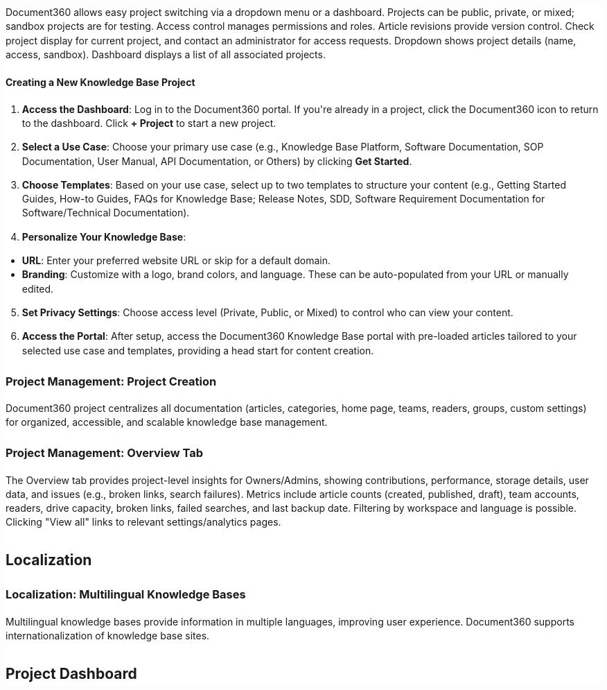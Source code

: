 Document360 allows easy project switching via a dropdown menu or a dashboard. Projects can be public, private, or mixed; sandbox projects are for testing. Access control manages permissions and roles. Article revisions provide version control. Check project display for current project, and contact an administrator for access requests. Dropdown shows project details (name, access, sandbox). Dashboard displays a list of all associated projects.

#### Creating a New Knowledge Base Project

1. **Access the Dashboard**: Log in to the Document360 portal. If you're already in a project, click the Document360 icon to return to the dashboard. Click **+ Project** to start a new project.

2. **Select a Use Case**: Choose your primary use case (e.g., Knowledge Base Platform, Software Documentation, SOP Documentation, User Manual, API Documentation, or Others) by clicking **Get Started**.

3. **Choose Templates**: Based on your use case, select up to two templates to structure your content (e.g., Getting Started Guides, How-to Guides, FAQs for Knowledge Base; Release Notes, SDD, Software Requirement Documentation for Software/Technical Documentation).

4. **Personalize Your Knowledge Base**:

- **URL**: Enter your preferred website URL or skip for a default domain.
- **Branding**: Customize with a logo, brand colors, and language. These can be auto-populated from your URL or manually edited.

5. **Set Privacy Settings**: Choose access level (Private, Public, or Mixed) to control who can view your content.

6. **Access the Portal**: After setup, access the Document360 Knowledge Base portal with pre-loaded articles tailored to your selected use case and templates, providing a head start for content creation.

### Project Management: Project Creation

Document360 project centralizes all documentation (articles, categories, home page, teams, readers, groups, custom settings) for organized, accessible, and scalable knowledge base management.

### Project Management: Overview Tab

The Overview tab provides project-level insights for Owners/Admins, showing contributions, performance, storage details, user data, and issues (e.g., broken links, search failures). Metrics include article counts (created, published, draft), team accounts, readers, drive capacity, broken links, failed searches, and last backup date. Filtering by workspace and language is possible. Clicking "View all" links to relevant settings/analytics pages.

## Localization

### Localization: Multilingual Knowledge Bases

Multilingual knowledge bases provide information in multiple languages, improving user experience. Document360 supports internationalization of knowledge base sites.

## Project Dashboard
